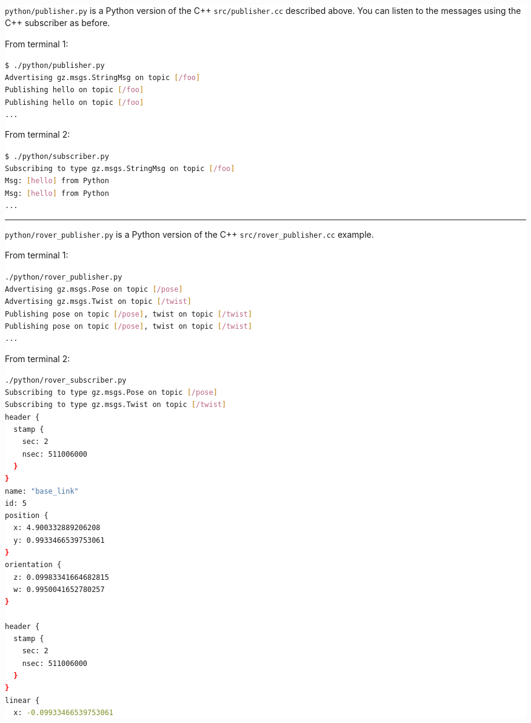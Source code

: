 
`python/publisher.py` is a Python version of the C++ `src/publisher.cc` described above.
You can listen to the messages using the C++ subscriber as before.

From terminal 1:

```bash
$ ./python/publisher.py 
Advertising gz.msgs.StringMsg on topic [/foo]
Publishing hello on topic [/foo]
Publishing hello on topic [/foo]
...
```

From terminal 2:

```bash
$ ./python/subscriber.py 
Subscribing to type gz.msgs.StringMsg on topic [/foo]
Msg: [hello] from Python
Msg: [hello] from Python
...
```

---

`python/rover_publisher.py` is a Python version of the C++ `src/rover_publisher.cc` example.

From terminal 1:

```bash
./python/rover_publisher.py
Advertising gz.msgs.Pose on topic [/pose]
Advertising gz.msgs.Twist on topic [/twist]
Publishing pose on topic [/pose], twist on topic [/twist]
Publishing pose on topic [/pose], twist on topic [/twist]
...
```

From terminal 2:

```bash
./python/rover_subscriber.py
Subscribing to type gz.msgs.Pose on topic [/pose]
Subscribing to type gz.msgs.Twist on topic [/twist]
header {
  stamp {
    sec: 2
    nsec: 511006000
  }
}
name: "base_link"
id: 5
position {
  x: 4.900332889206208
  y: 0.9933466539753061
}
orientation {
  z: 0.09983341664682815
  w: 0.9950041652780257
}

header {
  stamp {
    sec: 2
    nsec: 511006000
  }
}
linear {
  x: -0.09933466539753061
```